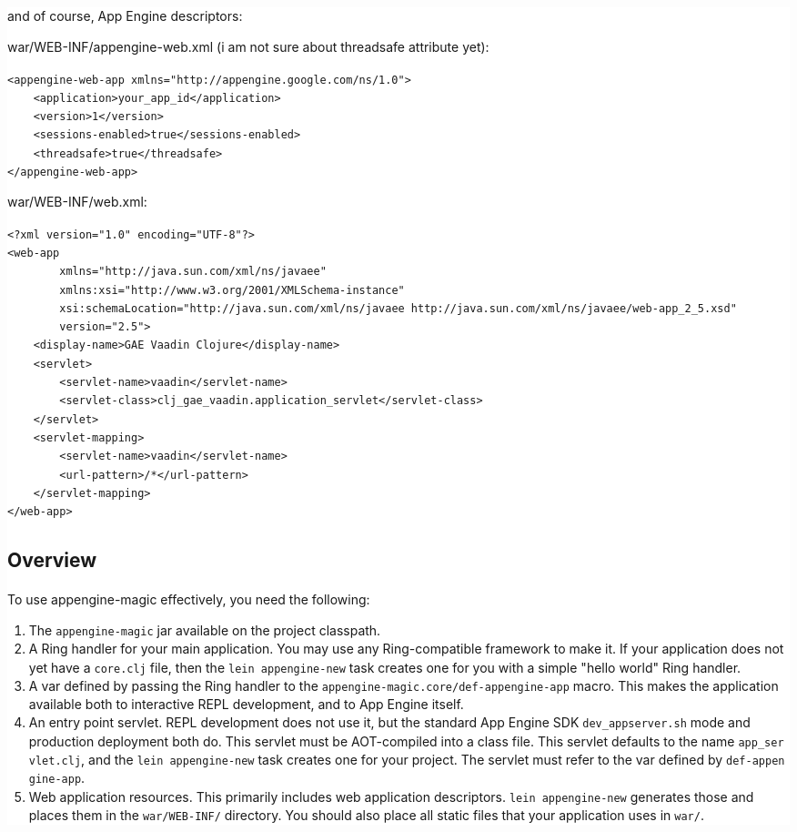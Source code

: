 and of course, App Engine descriptors:

war/WEB-INF/appengine-web.xml (i am not sure about threadsafe attribute yet):

    <appengine-web-app xmlns="http://appengine.google.com/ns/1.0">
        <application>your_app_id</application>
        <version>1</version>
        <sessions-enabled>true</sessions-enabled>
        <threadsafe>true</threadsafe>
    </appengine-web-app>

war/WEB-INF/web.xml:

    <?xml version="1.0" encoding="UTF-8"?>
    <web-app
            xmlns="http://java.sun.com/xml/ns/javaee"
            xmlns:xsi="http://www.w3.org/2001/XMLSchema-instance"
            xsi:schemaLocation="http://java.sun.com/xml/ns/javaee http://java.sun.com/xml/ns/javaee/web-app_2_5.xsd"
            version="2.5">
        <display-name>GAE Vaadin Clojure</display-name>
        <servlet>
            <servlet-name>vaadin</servlet-name>
            <servlet-class>clj_gae_vaadin.application_servlet</servlet-class>
        </servlet>
        <servlet-mapping>
            <servlet-name>vaadin</servlet-name>
            <url-pattern>/*</url-pattern>
        </servlet-mapping>
    </web-app>
## Overview

To use appengine-magic effectively, you need the following:

1. The `appengine-magic` jar available on the project classpath.
2. A Ring handler for your main application. You may use any Ring-compatible
   framework to make it. If your application does not yet have a `core.clj`
   file, then the `lein appengine-new` task creates one for you with a simple
   "hello world" Ring handler.
3. A var defined by passing the Ring handler to the
   `appengine-magic.core/def-appengine-app` macro. This makes the application
   available both to interactive REPL development, and to App Engine itself.
4. An entry point servlet. REPL development does not use it, but the standard
   App Engine SDK `dev_appserver.sh` mode and production deployment both
   do. This servlet must be AOT-compiled into a class file. This servlet
   defaults to the name `app_servlet.clj`, and the `lein appengine-new` task
   creates one for your project. The servlet must refer to the var defined by
   `def-appengine-app`.
5. Web application resources. This primarily includes web application
   descriptors. `lein appengine-new` generates those and places them in the
   `war/WEB-INF/` directory. You should also place all static files that your
   application uses in `war/`.
